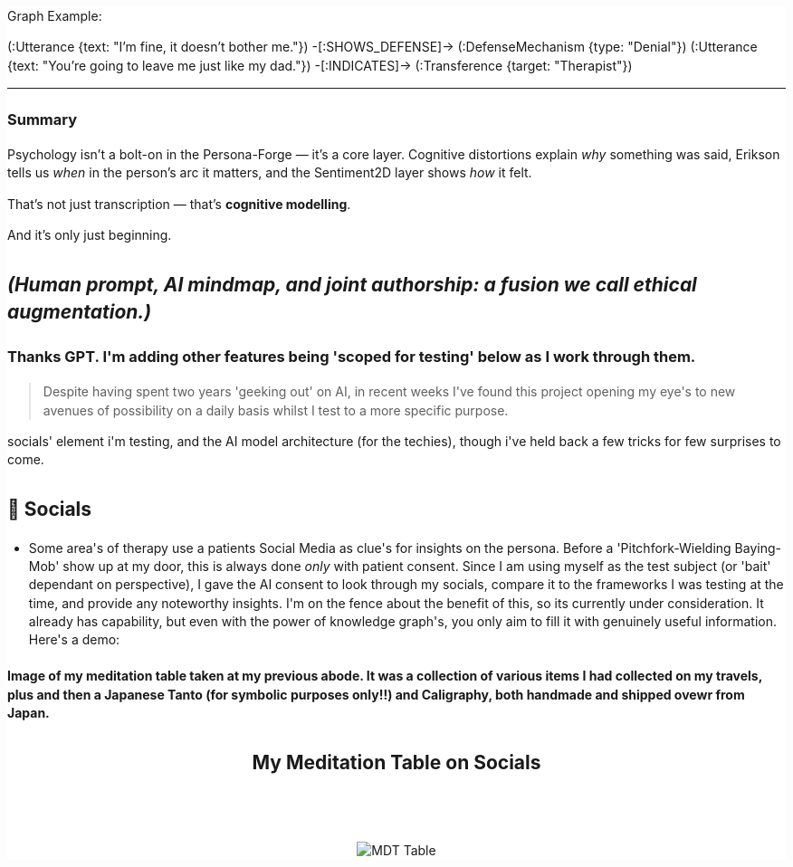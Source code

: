 Graph Example:

(:Utterance {text: "I’m fine, it doesn’t bother me."})
  -[:SHOWS_DEFENSE]-> (:DefenseMechanism {type: "Denial"})
(:Utterance {text: "You’re going to leave me just like my dad."})
  -[:INDICATES]-> (:Transference {target: "Therapist"})

---

### Summary

  Psychology isn’t a bolt-on in the Persona-Forge — it’s a core layer. Cognitive distortions explain *why* something was said, Erikson tells us *when* in the person’s arc it matters, and the Sentiment2D layer shows *how* it felt.

  That’s not just transcription — that’s **cognitive modelling**.

  And it’s only just beginning.

  *(Human prompt, AI mindmap, and joint authorship: a fusion we call ethical augmentation.)*
---
### Thanks GPT. I'm adding other features being 'scoped for testing' below as I work through them. 

> Despite having spent two years 'geeking out' on AI, in recent weeks I've found this project opening my eye's to new avenues of possibility on a daily basis whilst I test to a more specific purpose. 

socials' element i'm testing, and the AI model architecture (for the techies), though i've held back a few tricks for few surprises to come.

## :couple: Socials
- Some area's of therapy use a patients Social Media as clue's for insights on the persona. Before a 'Pitchfork-Wielding Baying-Mob' show up at my door, this is always done _only_ with patient consent. Since I am using myself as the test subject (or 'bait' dependant on perspective), I gave the AI consent to look through my socials, compare it to the frameworks I was testing at the time, and provide any noteworthy insights. I'm on the fence about the benefit of this, so its currently under consideration. It already has capability, but even with the power of knowledge graph's, you only aim to fill it with genuinely useful information. Here's a demo:

#### Image of my meditation table taken at my previous abode. It was a collection of various items I had collected on my travels, plus and then a Japanese Tanto (for symbolic purposes only!!) and Caligraphy, both handmade and shipped ovewr from Japan.

  <h2 align='center'>
  My Meditation Table on Socials
  </h2>
  <br><br>
<p align="center">
  <img src="./my_meditation_table.jpg" alt="MDT Table">
</p>

